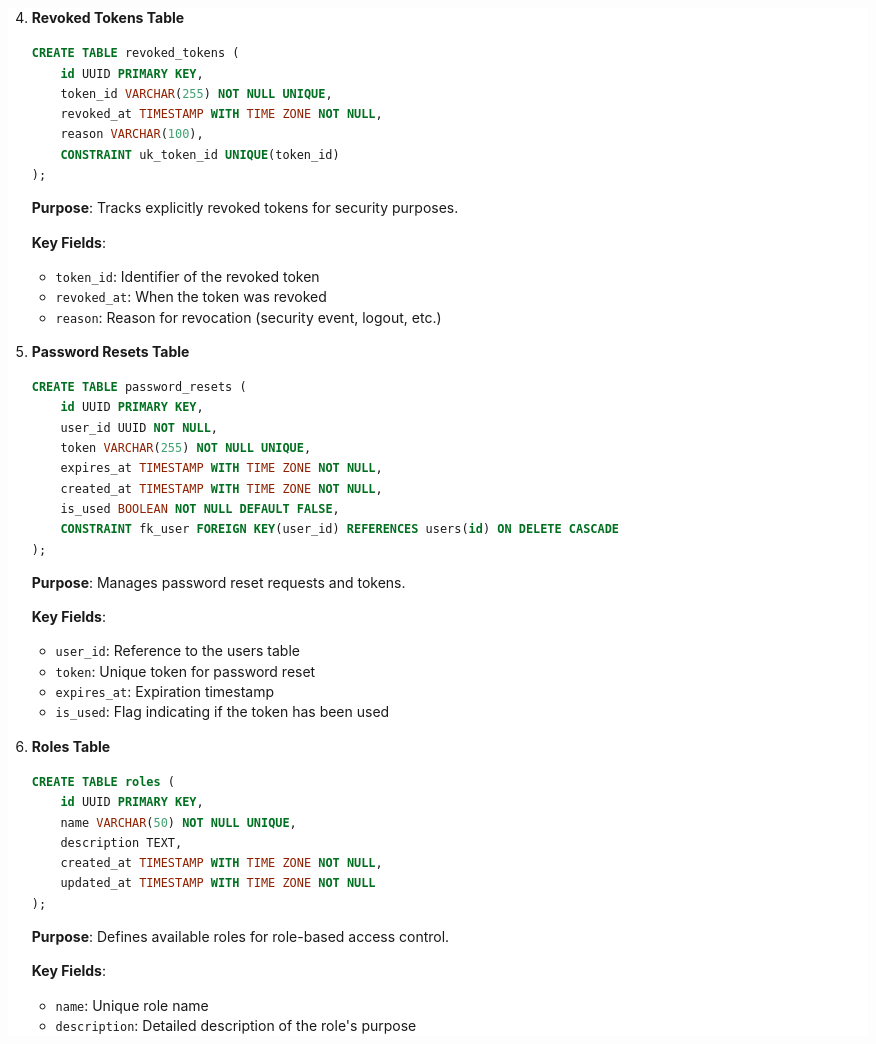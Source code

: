 4. **Revoked Tokens Table**
   ```sql
   CREATE TABLE revoked_tokens (
       id UUID PRIMARY KEY,
       token_id VARCHAR(255) NOT NULL UNIQUE,
       revoked_at TIMESTAMP WITH TIME ZONE NOT NULL,
       reason VARCHAR(100),
       CONSTRAINT uk_token_id UNIQUE(token_id)
   );
   ```

   **Purpose**: Tracks explicitly revoked tokens for security purposes.

   **Key Fields**:
   - `token_id`: Identifier of the revoked token
   - `revoked_at`: When the token was revoked
   - `reason`: Reason for revocation (security event, logout, etc.)

5. **Password Resets Table**
   ```sql
   CREATE TABLE password_resets (
       id UUID PRIMARY KEY,
       user_id UUID NOT NULL,
       token VARCHAR(255) NOT NULL UNIQUE,
       expires_at TIMESTAMP WITH TIME ZONE NOT NULL,
       created_at TIMESTAMP WITH TIME ZONE NOT NULL,
       is_used BOOLEAN NOT NULL DEFAULT FALSE,
       CONSTRAINT fk_user FOREIGN KEY(user_id) REFERENCES users(id) ON DELETE CASCADE
   );
   ```

   **Purpose**: Manages password reset requests and tokens.

   **Key Fields**:
   - `user_id`: Reference to the users table
   - `token`: Unique token for password reset
   - `expires_at`: Expiration timestamp
   - `is_used`: Flag indicating if the token has been used

6. **Roles Table**
   ```sql
   CREATE TABLE roles (
       id UUID PRIMARY KEY,
       name VARCHAR(50) NOT NULL UNIQUE,
       description TEXT,
       created_at TIMESTAMP WITH TIME ZONE NOT NULL,
       updated_at TIMESTAMP WITH TIME ZONE NOT NULL
   );
   ```

   **Purpose**: Defines available roles for role-based access control.

   **Key Fields**:
   - `name`: Unique role name
   - `description`: Detailed description of the role's purpose
